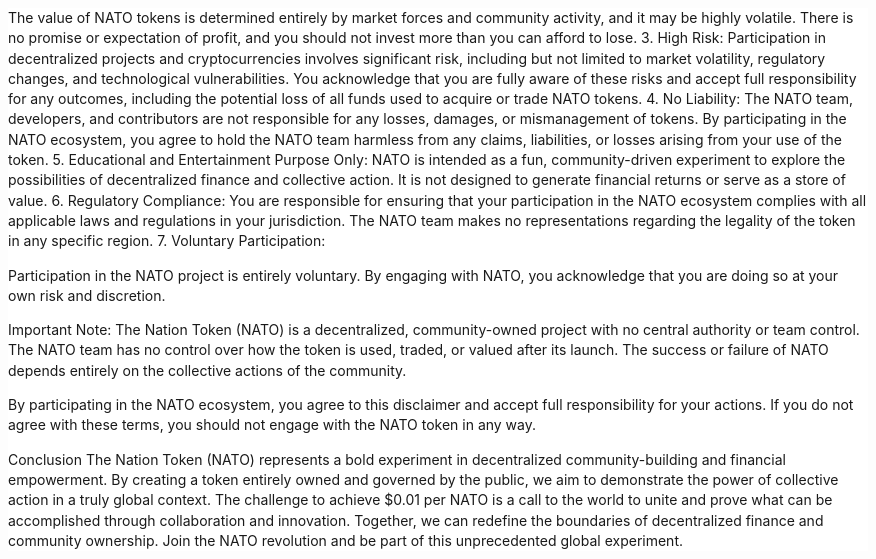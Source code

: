   The value of NATO tokens is determined entirely by market forces and community activity, and it may be highly volatile.
  There is no promise or expectation of profit, and you should not invest more than you can afford to lose.
3.	High Risk:
  Participation in decentralized projects and cryptocurrencies involves significant risk, including but not limited to market volatility, regulatory changes, and technological vulnerabilities.
  You acknowledge that you are fully aware of these risks and accept full responsibility for any outcomes, including the potential loss of all funds used to acquire or trade NATO tokens.
4.	No Liability:
  The NATO team, developers, and contributors are not responsible for any losses, damages, or mismanagement of tokens.
  By participating in the NATO ecosystem, you agree to hold the NATO team harmless from any claims, liabilities, or losses arising from your use of the token.
5.	Educational and Entertainment Purpose Only:
  NATO is intended as a fun, community-driven experiment to explore the possibilities of decentralized finance and collective action.
  It is not designed to generate financial returns or serve as a store of value.
6.	Regulatory Compliance:
  You are responsible for ensuring that your participation in the NATO ecosystem complies with all applicable laws and regulations in your jurisdiction.
  The NATO team makes no representations regarding the legality of the token in any specific region.
7.	Voluntary Participation:
 
  Participation in the NATO project is entirely voluntary. By engaging with NATO, you acknowledge that you are doing so at your own risk and discretion.


Important Note:
The Nation Token (NATO) is a decentralized, community-owned project with no central authority or team control. The NATO team has no control over how the token is used, traded, or valued after its launch. The
success or failure of NATO depends entirely on the collective actions of the community.


By participating in the NATO ecosystem, you agree to this disclaimer and accept full responsibility for your actions. If you do not agree with these terms, you should not engage with the NATO token in any way.


Conclusion
The Nation Token (NATO) represents a bold experiment in decentralized community-building and financial empowerment. By creating a token entirely owned and governed by the public, we aim to demonstrate the power of collective action in a truly global context. The challenge to achieve $0.01 per NATO is a call to the world to unite and prove what can be accomplished through collaboration and innovation.
Together, we can redefine the boundaries of decentralized finance and community ownership. Join the NATO revolution and be part of this unprecedented global experiment.



